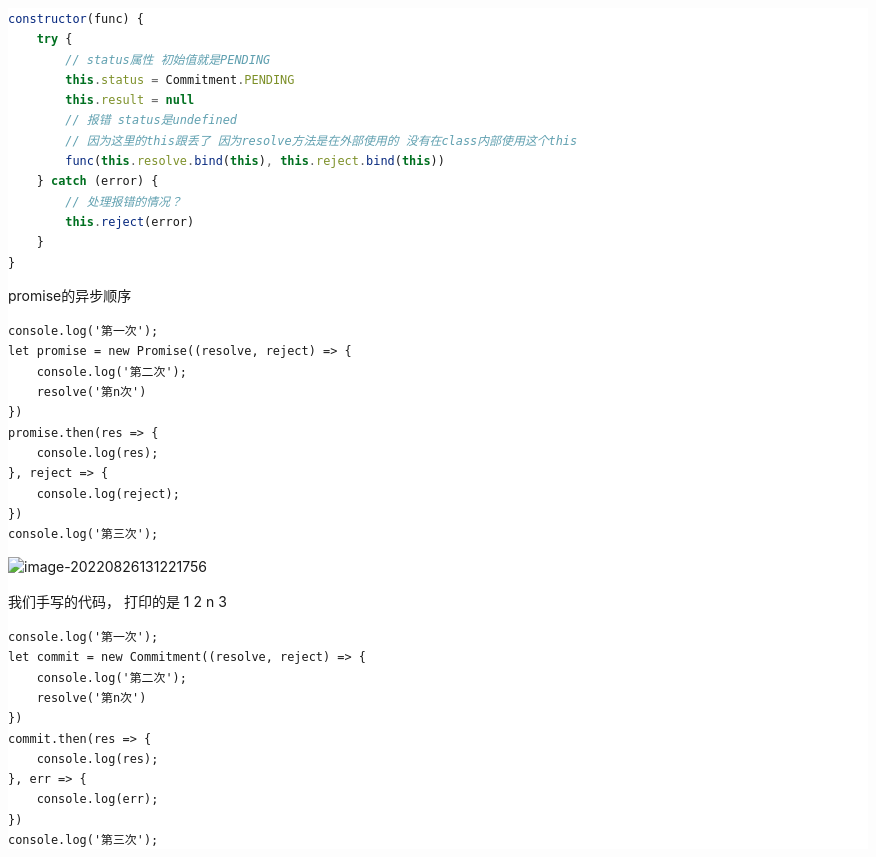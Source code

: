 ```js
constructor(func) {
    try {
        // status属性 初始值就是PENDING
        this.status = Commitment.PENDING
        this.result = null
        // 报错 status是undefined
        // 因为这里的this跟丢了 因为resolve方法是在外部使用的 没有在class内部使用这个this
        func(this.resolve.bind(this), this.reject.bind(this))
    } catch (error) {
        // 处理报错的情况？
        this.reject(error)
    }
}
```





promise的异步顺序

```diff
console.log('第一次');
let promise = new Promise((resolve, reject) => {
    console.log('第二次');
    resolve('第n次')
})
promise.then(res => {
    console.log(res);
}, reject => {
    console.log(reject);
})
console.log('第三次');
```

![image-20220826131221756](https://xingqiu-tuchuang-1256524210.cos.ap-shanghai.myqcloud.com/4575/image-20220826131221756.png)



我们手写的代码， 打印的是 1 2 n 3

```diff
console.log('第一次');
let commit = new Commitment((resolve, reject) => {
    console.log('第二次');
    resolve('第n次')
})
commit.then(res => {
    console.log(res);
}, err => {
    console.log(err);
})
console.log('第三次');
```


